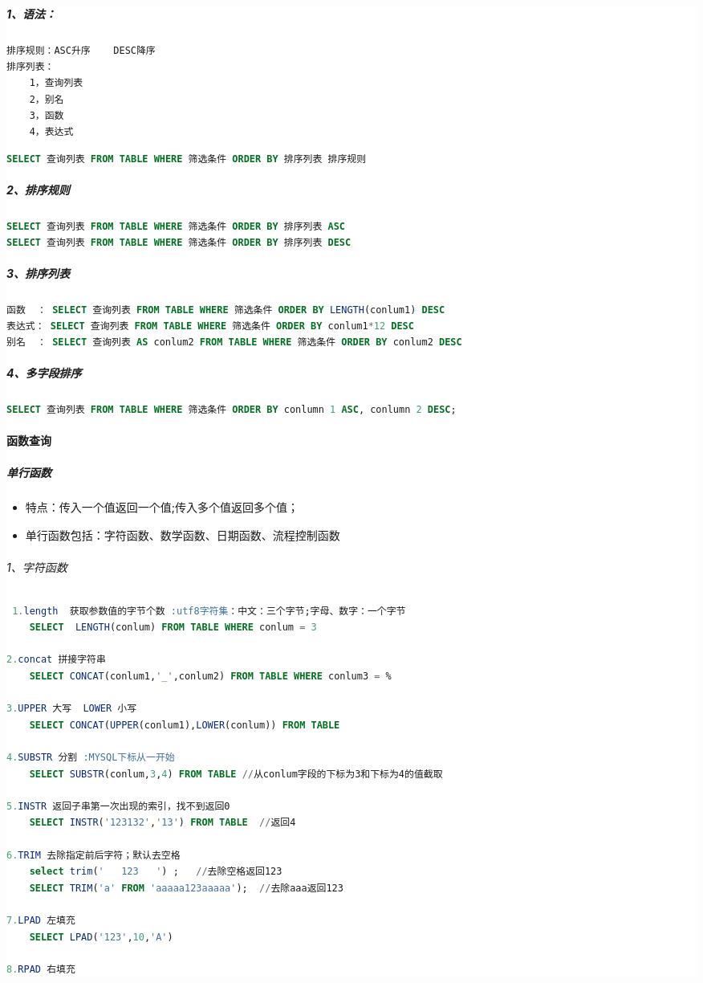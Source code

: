 ##### 1、语法：

~~~txt
排序规则：ASC升序    DESC降序
排序列表：
	1，查询列表
	2，别名
	3，函数
	4，表达式
~~~

~~~sql
SELECT 查询列表 FROM TABLE WHERE 筛选条件 ORDER BY 排序列表 排序规则
~~~

##### 2、排序规则

~~~sql
SELECT 查询列表 FROM TABLE WHERE 筛选条件 ORDER BY 排序列表 ASC
SELECT 查询列表 FROM TABLE WHERE 筛选条件 ORDER BY 排序列表 DESC
~~~

##### 3、排序列表

~~~sql
函数  ： SELECT 查询列表 FROM TABLE WHERE 筛选条件 ORDER BY LENGTH(conlum1) DESC
表达式： SELECT 查询列表 FROM TABLE WHERE 筛选条件 ORDER BY conlum1*12 DESC
别名  ： SELECT 查询列表 AS conlum2 FROM TABLE WHERE 筛选条件 ORDER BY conlum2 DESC
~~~

##### 4、多字段排序

~~~sql
SELECT 查询列表 FROM TABLE WHERE 筛选条件 ORDER BY conlumn 1 ASC, conlumn 2 DESC;
~~~

#### 函数查询

##### 单行函数

- 特点：传入一个值返回一个值;传入多个值返回多个值；

- 单行函数包括：字符函数、数学函数、日期函数、流程控制函数

###### 1、字符函数

~~~sql
 1.length  获取参数值的字节个数 :utf8字符集：中文：三个字节;字母、数字：一个字节
	SELECT  LENGTH(conlum) FROM TABLE WHERE conlum = 3
	
2.concat 拼接字符串
	SELECT CONCAT(conlum1,'_',conlum2) FROM TABLE WHERE conlum3 = %
	
3.UPPER 大写  LOWER 小写	
	SELECT CONCAT(UPPER(conlum1),LOWER(conlum)) FROM TABLE
	
4.SUBSTR 分割	:MYSQL下标从一开始
	SELECT SUBSTR(conlum,3,4) FROM TABLE //从conlum字段的下标为3和下标为4的值截取
	
5.INSTR 返回子串第一次出现的索引，找不到返回0
	SELECT INSTR('123132','13') FROM TABLE  //返回4
	
6.TRIM 去除指定前后字符；默认去空格
	select trim('   123   ') ;   //去除空格返回123 
	SELECT TRIM('a' FROM 'aaaaa123aaaaa');  //去除aaa返回123
	
7.LPAD 左填充
	SELECT LPAD('123',10,'A')  

8.RPAD 右填充
~~~